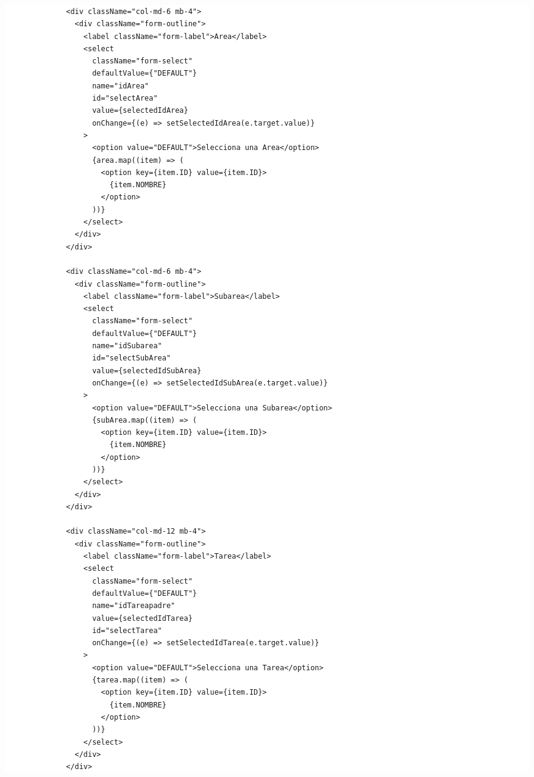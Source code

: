                   <div className="col-md-6 mb-4">
                    <div className="form-outline">
                      <label className="form-label">Area</label>
                      <select
                        className="form-select"
                        defaultValue={"DEFAULT"}
                        name="idArea"
                        id="selectArea"
                        value={selectedIdArea}
                        onChange={(e) => setSelectedIdArea(e.target.value)}
                      >
                        <option value="DEFAULT">Selecciona una Area</option>
                        {area.map((item) => (
                          <option key={item.ID} value={item.ID}>
                            {item.NOMBRE}
                          </option>
                        ))}
                      </select>
                    </div>
                  </div>

                  <div className="col-md-6 mb-4">
                    <div className="form-outline">
                      <label className="form-label">Subarea</label>
                      <select
                        className="form-select"
                        defaultValue={"DEFAULT"}
                        name="idSubarea"
                        id="selectSubArea"
                        value={selectedIdSubArea}
                        onChange={(e) => setSelectedIdSubArea(e.target.value)}
                      >
                        <option value="DEFAULT">Selecciona una Subarea</option>
                        {subArea.map((item) => (
                          <option key={item.ID} value={item.ID}>
                            {item.NOMBRE}
                          </option>
                        ))}
                      </select>
                    </div>
                  </div>

                  <div className="col-md-12 mb-4">
                    <div className="form-outline">
                      <label className="form-label">Tarea</label>
                      <select
                        className="form-select"
                        defaultValue={"DEFAULT"}
                        name="idTareapadre"
                        value={selectedIdTarea}
                        id="selectTarea"
                        onChange={(e) => setSelectedIdTarea(e.target.value)}
                      >
                        <option value="DEFAULT">Selecciona una Tarea</option>
                        {tarea.map((item) => (
                          <option key={item.ID} value={item.ID}>
                            {item.NOMBRE}
                          </option>
                        ))}
                      </select>
                    </div>
                  </div>
